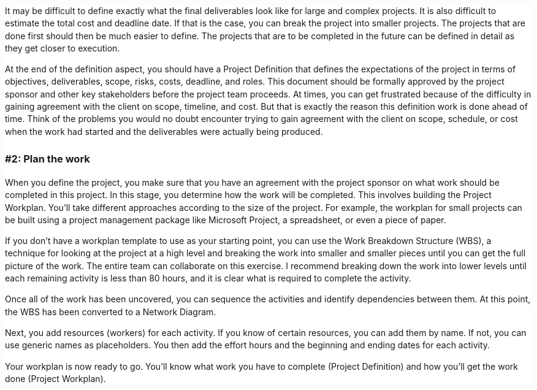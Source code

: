   <p>
    It may be difficult to define exactly what the final deliverables look like for large and complex projects. It is also difficult to estimate the total cost and deadline date. If that is the case, you can break the project into smaller projects. The projects that are done first should then be much easier to define. The projects that are to be completed in the future can be defined in detail as they get closer to execution.
  </p>
  
  <p>
    At the end of the definition aspect, you should have a Project Definition that defines the expectations of the project in terms of objectives, deliverables, scope, risks, costs, deadline, and roles. This document should be formally approved by the project sponsor and other key stakeholders before the project team proceeds. At times, you can get frustrated because of the difficulty in gaining agreement with the client on scope, timeline, and cost. But that is exactly the reason this definition work is done ahead of time. Think of the problems you would no doubt encounter trying to gain agreement with the client on scope, schedule, or cost when the work had started and the deliverables were actually being produced.
  </p>
  
  <h3>
    #2: Plan the work
  </h3>
  
  <p>
    When you define the project, you make sure that you have an agreement with the project sponsor on what work should be completed in this project. In this stage, you determine how the work will be completed. This involves building the Project Workplan. You’ll take different approaches according to the size of the project. For example, the workplan for small projects can be built using a project management package like Microsoft Project, a spreadsheet, or even a piece of paper.
  </p>
  
  <p>
    If you don’t have a workplan template to use as your starting point, you can use the Work Breakdown Structure (WBS), a technique for looking at the project at a high level and breaking the work into smaller and smaller pieces until you can get the full picture of the work. The entire team can collaborate on this exercise. I recommend breaking down the work into lower levels until each remaining activity is less than 80 hours, and it is clear what is required to complete the activity.
  </p>
  
  <p>
    Once all of the work has been uncovered, you can sequence the activities and identify dependencies between them. At this point, the WBS has been converted to a Network Diagram.
  </p>
  
  <p>
    Next, you add resources (workers) for each activity. If you know of certain resources, you can add them by name. If not, you can use generic names as placeholders. You then add the effort hours and the beginning and ending dates for each activity.
  </p>
  
  <p>
    Your workplan is now ready to go. You’ll know what work you have to complete (Project Definition) and how you’ll get the work done (Project Workplan).
  </p>
  